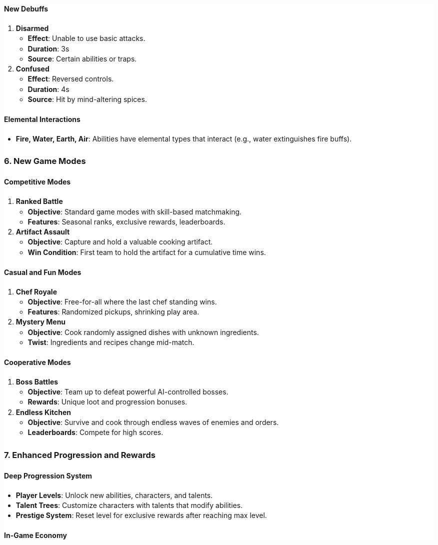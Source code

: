 #### New Debuffs

1. **Disarmed**
   - **Effect**: Unable to use basic attacks.
   - **Duration**: 3s
   - **Source**: Certain abilities or traps.
2. **Confused**
   - **Effect**: Reversed controls.
   - **Duration**: 4s
   - **Source**: Hit by mind-altering spices.

#### Elemental Interactions

- **Fire, Water, Earth, Air**: Abilities have elemental types that interact (e.g., water extinguishes fire buffs).

### 6. New Game Modes

#### Competitive Modes

1. **Ranked Battle**
   - **Objective**: Standard game modes with skill-based matchmaking.
   - **Features**: Seasonal ranks, exclusive rewards, leaderboards.
2. **Artifact Assault**
   - **Objective**: Capture and hold a valuable cooking artifact.
   - **Win Condition**: First team to hold the artifact for a cumulative time wins.

#### Casual and Fun Modes

1. **Chef Royale**
   - **Objective**: Free-for-all where the last chef standing wins.
   - **Features**: Randomized pickups, shrinking play area.
2. **Mystery Menu**
   - **Objective**: Cook randomly assigned dishes with unknown ingredients.
   - **Twist**: Ingredients and recipes change mid-match.

#### Cooperative Modes

1. **Boss Battles**
   - **Objective**: Team up to defeat powerful AI-controlled bosses.
   - **Rewards**: Unique loot and progression bonuses.
2. **Endless Kitchen**
   - **Objective**: Survive and cook through endless waves of enemies and orders.
   - **Leaderboards**: Compete for high scores.

### 7. Enhanced Progression and Rewards

#### Deep Progression System

- **Player Levels**: Unlock new abilities, characters, and talents.
- **Talent Trees**: Customize characters with talents that modify abilities.
- **Prestige System**: Reset level for exclusive rewards after reaching max level.

#### In-Game Economy
